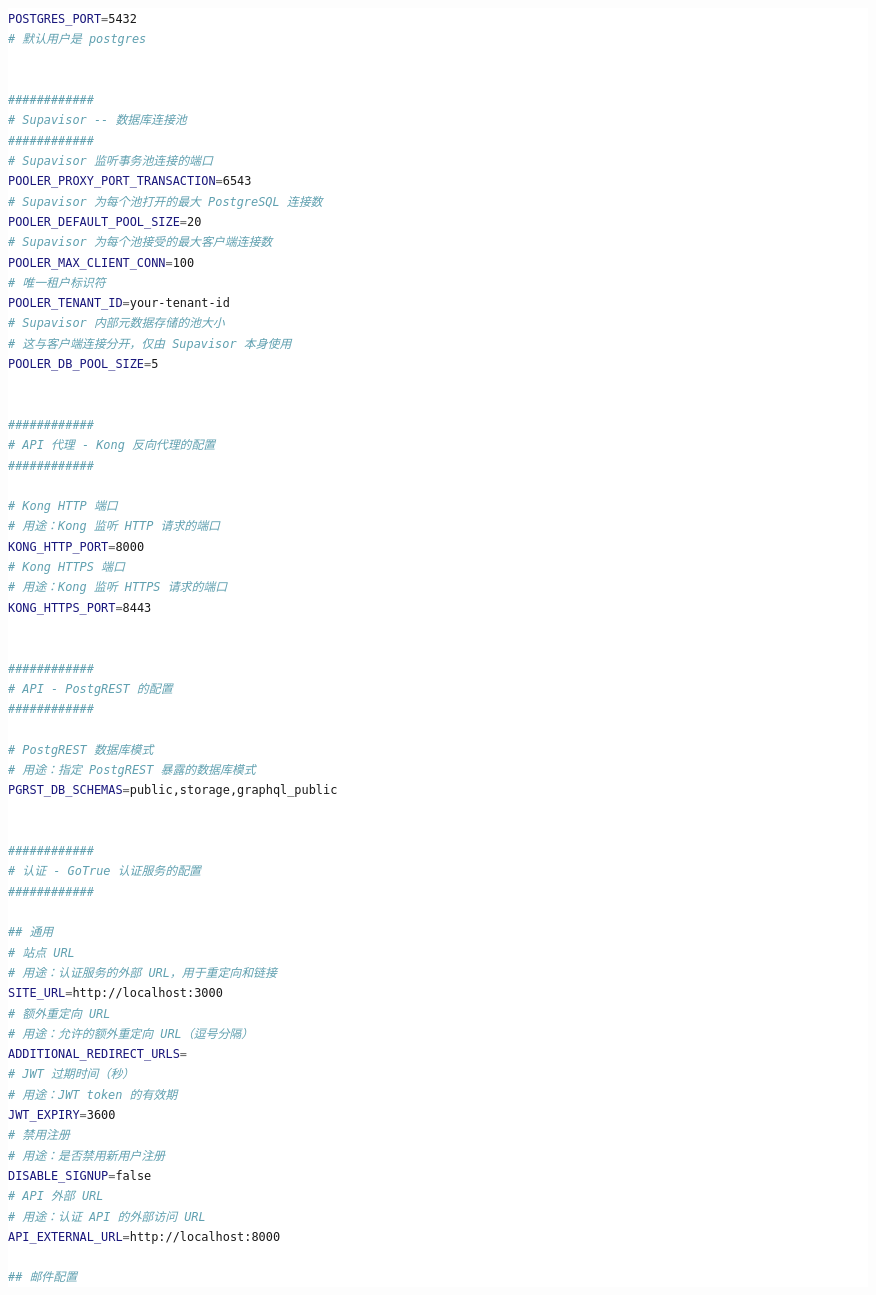 ```bash
POSTGRES_PORT=5432
# 默认用户是 postgres


############
# Supavisor -- 数据库连接池
############
# Supavisor 监听事务池连接的端口
POOLER_PROXY_PORT_TRANSACTION=6543
# Supavisor 为每个池打开的最大 PostgreSQL 连接数
POOLER_DEFAULT_POOL_SIZE=20
# Supavisor 为每个池接受的最大客户端连接数
POOLER_MAX_CLIENT_CONN=100
# 唯一租户标识符
POOLER_TENANT_ID=your-tenant-id
# Supavisor 内部元数据存储的池大小
# 这与客户端连接分开，仅由 Supavisor 本身使用
POOLER_DB_POOL_SIZE=5


############
# API 代理 - Kong 反向代理的配置
############

# Kong HTTP 端口
# 用途：Kong 监听 HTTP 请求的端口
KONG_HTTP_PORT=8000
# Kong HTTPS 端口
# 用途：Kong 监听 HTTPS 请求的端口
KONG_HTTPS_PORT=8443


############
# API - PostgREST 的配置
############

# PostgREST 数据库模式
# 用途：指定 PostgREST 暴露的数据库模式
PGRST_DB_SCHEMAS=public,storage,graphql_public


############
# 认证 - GoTrue 认证服务的配置
############

## 通用
# 站点 URL
# 用途：认证服务的外部 URL，用于重定向和链接
SITE_URL=http://localhost:3000
# 额外重定向 URL
# 用途：允许的额外重定向 URL（逗号分隔）
ADDITIONAL_REDIRECT_URLS=
# JWT 过期时间（秒）
# 用途：JWT token 的有效期
JWT_EXPIRY=3600
# 禁用注册
# 用途：是否禁用新用户注册
DISABLE_SIGNUP=false
# API 外部 URL
# 用途：认证 API 的外部访问 URL
API_EXTERNAL_URL=http://localhost:8000

## 邮件配置
```